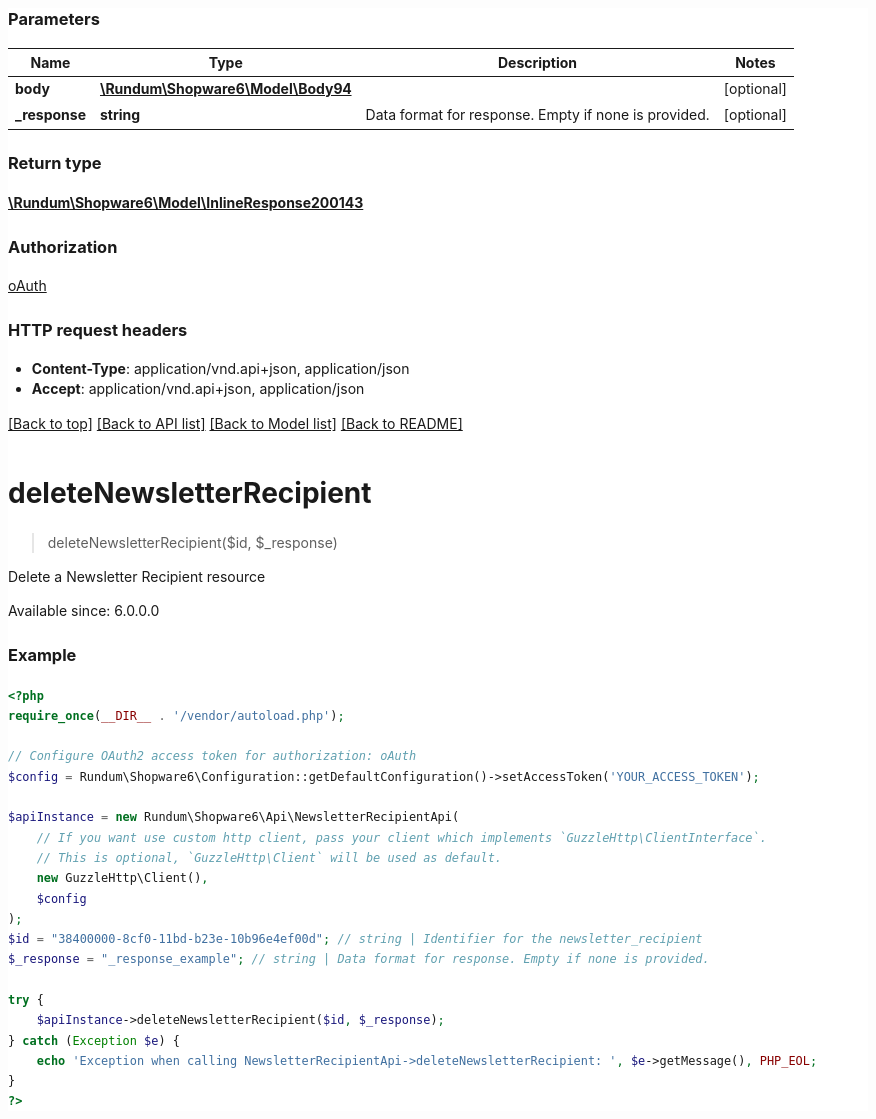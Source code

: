 ### Parameters

Name | Type | Description  | Notes
------------- | ------------- | ------------- | -------------
 **body** | [**\Rundum\Shopware6\Model\Body94**](../Model/Body94.md)|  | [optional]
 **_response** | **string**| Data format for response. Empty if none is provided. | [optional]

### Return type

[**\Rundum\Shopware6\Model\InlineResponse200143**](../Model/InlineResponse200143.md)

### Authorization

[oAuth](../../README.md#oAuth)

### HTTP request headers

 - **Content-Type**: application/vnd.api+json, application/json
 - **Accept**: application/vnd.api+json, application/json

[[Back to top]](#) [[Back to API list]](../../README.md#documentation-for-api-endpoints) [[Back to Model list]](../../README.md#documentation-for-models) [[Back to README]](../../README.md)

# **deleteNewsletterRecipient**
> deleteNewsletterRecipient($id, $_response)

Delete a Newsletter Recipient resource

Available since: 6.0.0.0

### Example
```php
<?php
require_once(__DIR__ . '/vendor/autoload.php');

// Configure OAuth2 access token for authorization: oAuth
$config = Rundum\Shopware6\Configuration::getDefaultConfiguration()->setAccessToken('YOUR_ACCESS_TOKEN');

$apiInstance = new Rundum\Shopware6\Api\NewsletterRecipientApi(
    // If you want use custom http client, pass your client which implements `GuzzleHttp\ClientInterface`.
    // This is optional, `GuzzleHttp\Client` will be used as default.
    new GuzzleHttp\Client(),
    $config
);
$id = "38400000-8cf0-11bd-b23e-10b96e4ef00d"; // string | Identifier for the newsletter_recipient
$_response = "_response_example"; // string | Data format for response. Empty if none is provided.

try {
    $apiInstance->deleteNewsletterRecipient($id, $_response);
} catch (Exception $e) {
    echo 'Exception when calling NewsletterRecipientApi->deleteNewsletterRecipient: ', $e->getMessage(), PHP_EOL;
}
?>
```
